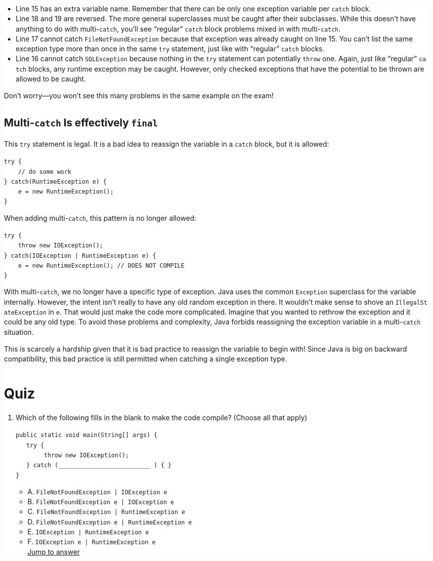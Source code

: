 - Line 15 has an extra variable name. Remember that there can be only one exception variable per `catch` block.
- Line 18 and 19 are reversed. The more general superclasses must be caught after their subclasses. While this doesn’t have anything to do with multi-`catch`, you’ll see “regular” `catch` block problems mixed in with multi-`catch`.
- Line 17 cannot catch `FileNotFoundException` because that exception was already caught on line 15. You can’t list the same exception type more than once in the same `try` statement, just like with “regular” `catch` blocks.
- Line 16 cannot catch `SQLException` because nothing in the `try` statement can potentially `throw` one. Again, just like “regular” `catch` blocks, any runtime exception may be caught. However, only checked exceptions that have the potential to be thrown are allowed to be caught.

Don’t worry—you won’t see this many problems in the same example on the exam!

## Multi-`catch` Is effectively `final`

This `try` statement is legal. It is a bad idea to reassign the variable in a `catch` block, but it is allowed:

````
try {
    // do some work
} catch(RuntimeException e) {
    e = new RuntimeException();
}
````

When adding multi-`catch`, this pattern is no longer allowed:

````
try {
    throw new IOException();
} catch(IOException | RuntimeException e) {
    e = new RuntimeException(); // DOES NOT COMPILE
}
````

With multi-`catch`, we no longer have a specific type of exception. Java uses the common `Exception` superclass for the variable internally. However, the intent isn’t really to have any old random exception in there. It wouldn’t make sense to shove an `IllegalStateException` in `e`. That would just make the code more complicated. Imagine that you wanted to rethrow the exception and it could be any old type. To avoid these problems and complexity, Java forbids reassigning the exception variable in a multi-`catch` situation.

This is scarcely a hardship given that it is bad practice to reassign the variable to begin with! Since Java is big on backward compatibility, this bad practice is still permitted when catching a single exception type.

# Quiz

1. <a name="q1"></a>Which of the following fills in the blank to make the code compile? (Choose all that apply)
    ````
   public static void main(String[] args) {
       try {
            throw new IOException();
       } catch (__________________________ ) { }
   }
   ````
   - A. `FileNotFoundException | IOException e`
   - B. `FileNotFoundException e | IOException e`
   - C. `FileNotFoundException | RuntimeException e`
   - D. `FileNotFoundException e | RuntimeException e`
   - E. `IOException | RuntimeException e`
   - F. `IOException e | RuntimeException e`
<br />[Jump to answer](#qa1)
   ````